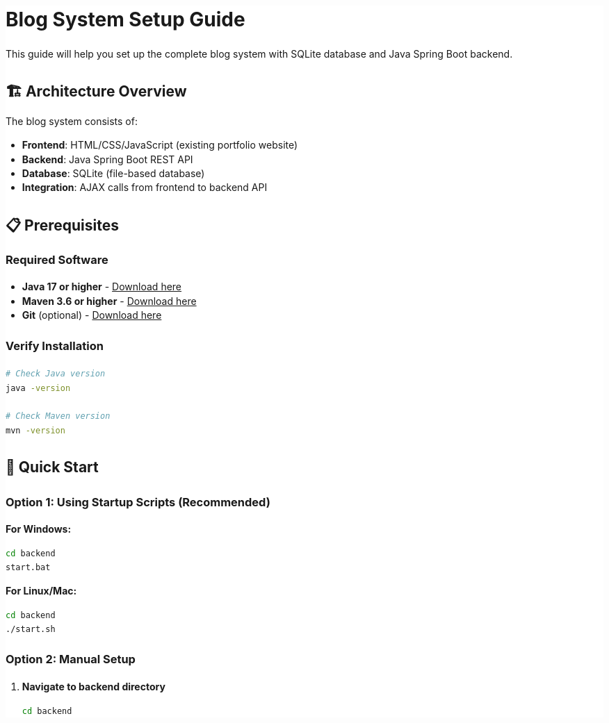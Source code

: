 # Blog System Setup Guide

This guide will help you set up the complete blog system with SQLite database and Java Spring Boot backend.

## 🏗️ Architecture Overview

The blog system consists of:
- **Frontend**: HTML/CSS/JavaScript (existing portfolio website)
- **Backend**: Java Spring Boot REST API
- **Database**: SQLite (file-based database)
- **Integration**: AJAX calls from frontend to backend API

## 📋 Prerequisites

### Required Software
- **Java 17 or higher** - [Download here](https://adoptium.net/)
- **Maven 3.6 or higher** - [Download here](https://maven.apache.org/download.cgi)
- **Git** (optional) - [Download here](https://git-scm.com/)

### Verify Installation
```bash
# Check Java version
java -version

# Check Maven version
mvn -version
```

## 🚀 Quick Start

### Option 1: Using Startup Scripts (Recommended)

**For Windows:**
```bash
cd backend
start.bat
```

**For Linux/Mac:**
```bash
cd backend
./start.sh
```

### Option 2: Manual Setup

1. **Navigate to backend directory**
   ```bash
   cd backend
   ```
